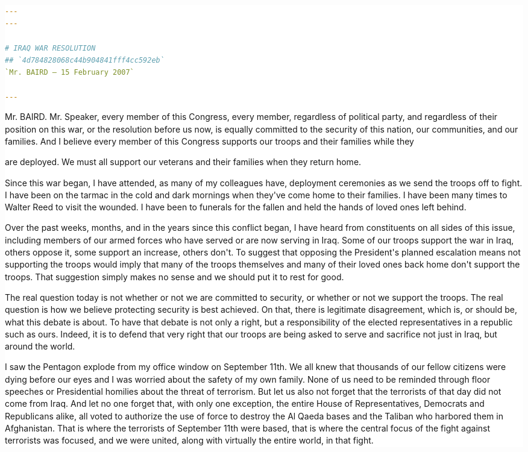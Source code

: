 ```yaml
---
---

# IRAQ WAR RESOLUTION
## `4d784828068c44b904841fff4cc592eb`
`Mr. BAIRD — 15 February 2007`

---
```



Mr. BAIRD. Mr. Speaker, every member of this Congress, every member, 
regardless of political party, and regardless of their position on this 
war, or the resolution before us now, is equally committed to the 
security of this nation, our communities, and our families. And I 
believe every member of this Congress supports our troops and their 
families while they


are deployed. We must all support our veterans and their families when 
they return home.

Since this war began, I have attended, as many of my colleagues have, 
deployment ceremonies as we send the troops off to fight. I have been 
on the tarmac in the cold and dark mornings when they've come home to 
their families. I have been many times to Walter Reed to visit the 
wounded. I have been to funerals for the fallen and held the hands of 
loved ones left behind.

Over the past weeks, months, and in the years since this conflict 
began, I have heard from constituents on all sides of this issue, 
including members of our armed forces who have served or are now 
serving in Iraq. Some of our troops support the war in Iraq, others 
oppose it, some support an increase, others don't. To suggest that 
opposing the President's planned escalation means not supporting the 
troops would imply that many of the troops themselves and many of their 
loved ones back home don't support the troops. That suggestion simply 
makes no sense and we should put it to rest for good.

The real question today is not whether or not we are committed to 
security, or whether or not we support the troops. The real question is 
how we believe protecting security is best achieved. On that, there is 
legitimate disagreement, which is, or should be, what this debate is 
about. To have that debate is not only a right, but a responsibility of 
the elected representatives in a republic such as ours. Indeed, it is 
to defend that very right that our troops are being asked to serve and 
sacrifice not just in Iraq, but around the world.

I saw the Pentagon explode from my office window on September 11th. 
We all knew that thousands of our fellow citizens were dying before our 
eyes and I was worried about the safety of my own family. None of us 
need to be reminded through floor speeches or Presidential homilies 
about the threat of terrorism. But let us also not forget that the 
terrorists of that day did not come from Iraq. And let no one forget 
that, with only one exception, the entire House of Representatives, 
Democrats and Republicans alike, all voted to authorize the use of 
force to destroy the Al Qaeda bases and the Taliban who harbored them 
in Afghanistan. That is where the terrorists of September 11th were 
based, that is where the central focus of the fight against terrorists 
was focused, and we were united, along with virtually the entire world, 
in that fight.
